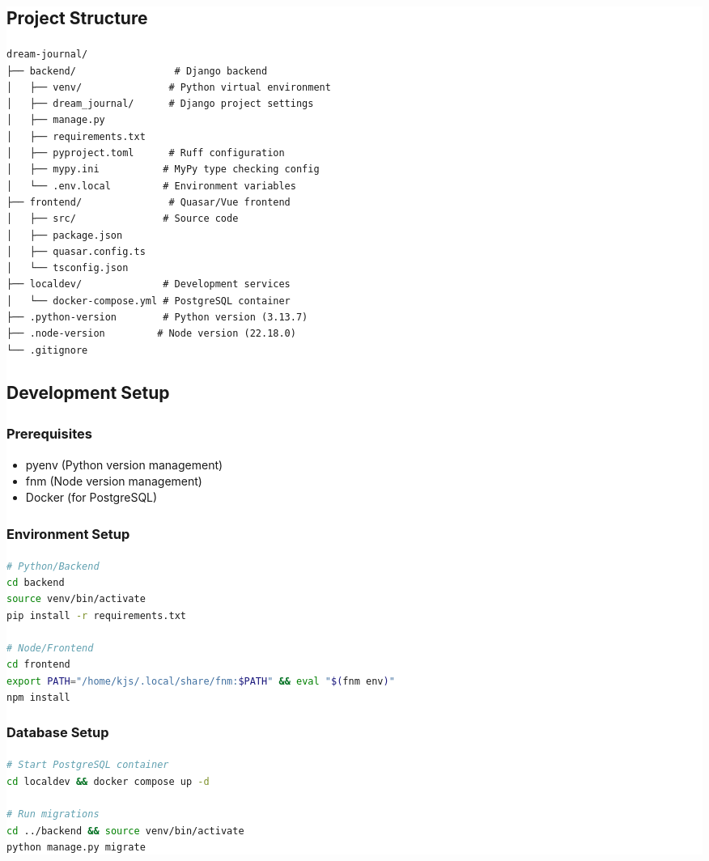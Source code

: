 ## Project Structure
```
dream-journal/
├── backend/                 # Django backend
│   ├── venv/               # Python virtual environment
│   ├── dream_journal/      # Django project settings
│   ├── manage.py
│   ├── requirements.txt
│   ├── pyproject.toml      # Ruff configuration
│   ├── mypy.ini           # MyPy type checking config
│   └── .env.local         # Environment variables
├── frontend/               # Quasar/Vue frontend
│   ├── src/               # Source code
│   ├── package.json
│   ├── quasar.config.ts
│   └── tsconfig.json
├── localdev/              # Development services
│   └── docker-compose.yml # PostgreSQL container
├── .python-version        # Python version (3.13.7)
├── .node-version         # Node version (22.18.0)
└── .gitignore
```

## Development Setup

### Prerequisites
- pyenv (Python version management)
- fnm (Node version management)
- Docker (for PostgreSQL)

### Environment Setup
```bash
# Python/Backend
cd backend
source venv/bin/activate
pip install -r requirements.txt

# Node/Frontend
cd frontend
export PATH="/home/kjs/.local/share/fnm:$PATH" && eval "$(fnm env)"
npm install
```

### Database Setup
```bash
# Start PostgreSQL container
cd localdev && docker compose up -d

# Run migrations
cd ../backend && source venv/bin/activate
python manage.py migrate
```
